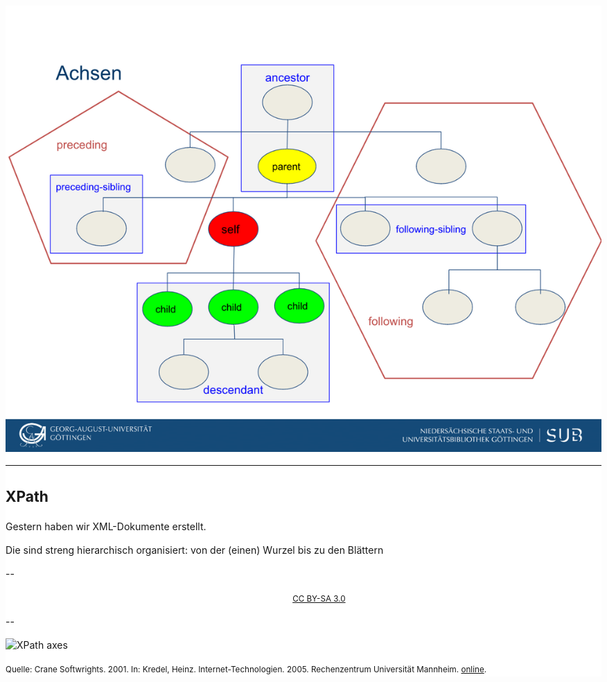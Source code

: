 ![XPath Axes](img/XPath-Achsen.png)

---

## XPath
Gestern haben wir XML-Dokumente erstellt.

Die sind streng hierarchisch organisiert: von der (einen) Wurzel bis zu den Blättern

--


<small style="margin-top: 67%;color:white;">“Tree at Küçük Çamlıca, Istanbul”. Nevit Dilmen from Wikimedia Commons. [CC BY-SA 3.0](http://creativecommons.org/licenses/by-sa/3.0/)</small>

--

![XPath axes](http://krum.rz.uni-mannheim.de/inet-2005/images/xpath-axis.gif) 

<small>Quelle: Crane Softwrights. 2001. In: Kredel, Heinz. Internet-Technologien. 2005. Rechenzentrum Universität Mannheim. [online](http://krum.rz.uni-mannheim.de/inet-2005/sess-302.html).</small>
